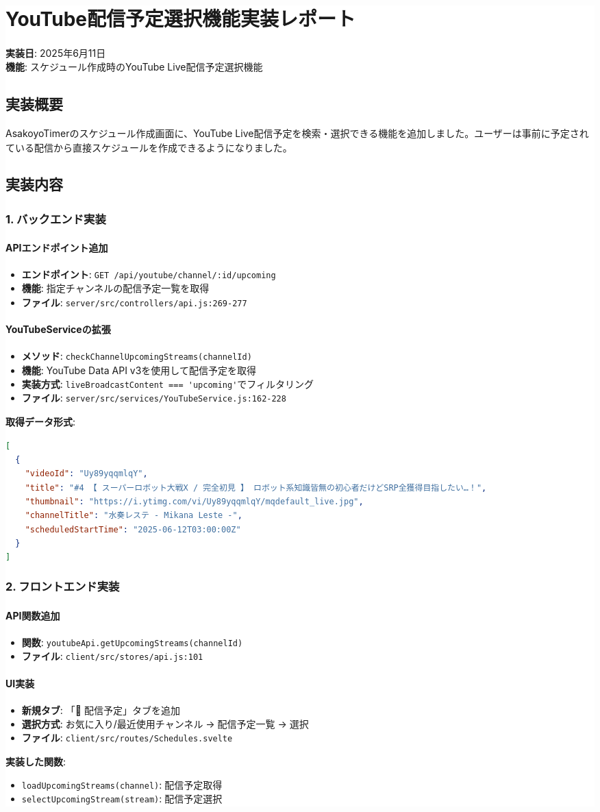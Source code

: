 # YouTube配信予定選択機能実装レポート

**実装日**: 2025年6月11日  
**機能**: スケジュール作成時のYouTube Live配信予定選択機能  

## 実装概要

AsakoyoTimerのスケジュール作成画面に、YouTube Live配信予定を検索・選択できる機能を追加しました。ユーザーは事前に予定されている配信から直接スケジュールを作成できるようになりました。

## 実装内容

### 1. バックエンド実装

#### APIエンドポイント追加
- **エンドポイント**: `GET /api/youtube/channel/:id/upcoming`
- **機能**: 指定チャンネルの配信予定一覧を取得
- **ファイル**: `server/src/controllers/api.js:269-277`

#### YouTubeServiceの拡張
- **メソッド**: `checkChannelUpcomingStreams(channelId)`
- **機能**: YouTube Data API v3を使用して配信予定を取得
- **実装方式**: `liveBroadcastContent === 'upcoming'`でフィルタリング
- **ファイル**: `server/src/services/YouTubeService.js:162-228`

**取得データ形式**:
```json
[
  {
    "videoId": "Uy89yqqmlqY",
    "title": "#4 【 スーパーロボット大戦X / 完全初見 】 ロボット系知識皆無の初心者だけどSRP全獲得目指したい…！",
    "thumbnail": "https://i.ytimg.com/vi/Uy89yqqmlqY/mqdefault_live.jpg",
    "channelTitle": "水奏レステ - Mikana Leste -",
    "scheduledStartTime": "2025-06-12T03:00:00Z"
  }
]
```

### 2. フロントエンド実装

#### API関数追加
- **関数**: `youtubeApi.getUpcomingStreams(channelId)`
- **ファイル**: `client/src/stores/api.js:101`

#### UI実装
- **新規タブ**: 「📅 配信予定」タブを追加
- **選択方式**: お気に入り/最近使用チャンネル → 配信予定一覧 → 選択
- **ファイル**: `client/src/routes/Schedules.svelte`

**実装した関数**:
- `loadUpcomingStreams(channel)`: 配信予定取得
- `selectUpcomingStream(stream)`: 配信予定選択
